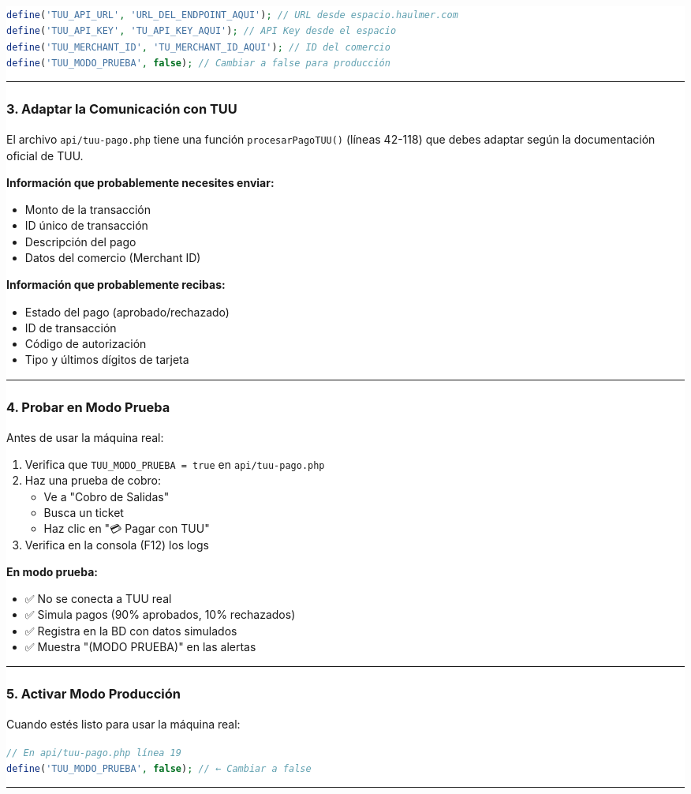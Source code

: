 ```php
define('TUU_API_URL', 'URL_DEL_ENDPOINT_AQUI'); // URL desde espacio.haulmer.com
define('TUU_API_KEY', 'TU_API_KEY_AQUI'); // API Key desde el espacio
define('TUU_MERCHANT_ID', 'TU_MERCHANT_ID_AQUI'); // ID del comercio
define('TUU_MODO_PRUEBA', false); // Cambiar a false para producción
```

---

### 3. Adaptar la Comunicación con TUU

El archivo `api/tuu-pago.php` tiene una función `procesarPagoTUU()` (líneas 42-118) que debes adaptar según la documentación oficial de TUU.

**Información que probablemente necesites enviar:**
- Monto de la transacción
- ID único de transacción
- Descripción del pago
- Datos del comercio (Merchant ID)

**Información que probablemente recibas:**
- Estado del pago (aprobado/rechazado)
- ID de transacción
- Código de autorización
- Tipo y últimos dígitos de tarjeta

---

### 4. Probar en Modo Prueba

Antes de usar la máquina real:

1. Verifica que `TUU_MODO_PRUEBA = true` en `api/tuu-pago.php`
2. Haz una prueba de cobro:
   - Ve a "Cobro de Salidas"
   - Busca un ticket
   - Haz clic en "💳 Pagar con TUU"
3. Verifica en la consola (F12) los logs

**En modo prueba:**
- ✅ No se conecta a TUU real
- ✅ Simula pagos (90% aprobados, 10% rechazados)
- ✅ Registra en la BD con datos simulados
- ✅ Muestra "(MODO PRUEBA)" en las alertas

---

### 5. Activar Modo Producción

Cuando estés listo para usar la máquina real:

```php
// En api/tuu-pago.php línea 19
define('TUU_MODO_PRUEBA', false); // ← Cambiar a false
```

---